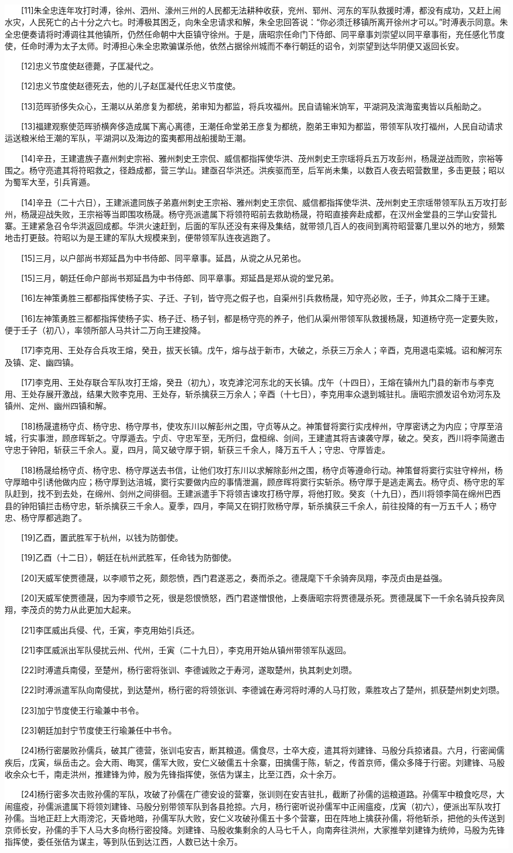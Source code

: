 　　[11]朱全忠连年攻打时溥，徐州、泗州、濠州三州的人民都无法耕种收获，兖州、郓州、河东的军队救援时溥，都没有成功，又赶上闹水灾，人民死亡的占十分之六七。时溥极其困乏，向朱全忠请求和解，朱全忠回答说：“你必须迁移镇所离开徐州才可以。”时溥表示同意。朱全忠便奏请将时溥调往其他镇所，仍然任命朝中大臣镇守徐州。于是，唐昭宗任命门下侍郎、同平章事刘崇望以同平章事衔，充任感化节度使，任命时溥为太子太师。时溥担心朱全忠欺骗谋杀他，依然占据徐州城而不奉行朝廷的诏令，刘崇望到达华阴便又返回长安。

　　[12]忠义节度使赵德薨，子匡凝代之。

　　[12]忠义节度使赵德死去，他的儿子赵匡凝代任忠义节度使。

　　[13]范晖骄侈失众心，王潮以从弟彦复为都统，弟审知为都监，将兵攻福州。民自请输米饷军，平湖洞及滨海蛮夷皆以兵船助之。

　　[13]福建观察使范晖骄横奔侈造成属下离心离德，王潮任命堂弟王彦复为都统，胞弟王审知为都监，带领军队攻打福州，人民自动请求运送粮米给王潮的军队，平湖洞以及海边的蛮夷都用战船援助王潮。

　　[14]辛丑，王建遣族子嘉州刺史宗裕、雅州刺史王宗侃、威信都指挥使华洪、茂州刺史王宗瑶将兵五万攻彭州，杨晟逆战而败，宗裕等围之。杨守亮遣其将符昭救之，径趋成都，营三学山。建亟召华洪还。洪疾驱而至，后军尚未集，以数百人夜去昭营数里，多击更鼓；昭以为蜀军大至，引兵宵遁。

　　[14]辛丑（二十六日），王建派遣同族子弟嘉州刺史王宗裕、雅州刺史王宗侃、威信都指挥使华洪、茂州刺史王宗瑶带领军队五万攻打彭州，杨晟迎战失败，王宗裕等当即围攻杨晟。杨守亮派遣属下将领符昭前去救助杨晟，符昭直接奔赴成都，在汉州金堂县的三学山安营扎寨。王建紧急召令华洪返回成都。华洪火速赶到，后面的军队还没有来得及集结，就带领几百人的夜间到离符昭营寨几里以外的地方，频繁地击打更鼓。符昭以为是王建的军队大规模来到，便带领军队连夜逃跑了。

　　[15]三月，以户部尚书郑延昌为中书侍郎、同平章事。延昌，从谠之从兄弟也。

　　[15]三月，朝廷任命户部尚书郑延昌为中书侍郎、同平章事。郑延昌是郑从谠的堂兄弟。

　　[16]左神策勇胜三都都指挥使杨子实、子迁、子钊，皆守亮之假子也，自渠州引兵救杨晟，知守亮必败，壬子，帅其众二降于王建。

　　[16]左神策勇胜三都都指挥使杨子实、杨子迁、杨子钊，都是杨守亮的养子，他们从渠州带领军队救援杨晟，知道杨守亮一定要失败，便于壬子（初八），率领所部人马共计二万向王建投降。

　　[17]李克用、王处存合兵攻王熔，癸丑，拔天长镇。戊午，熔与战于新市，大破之，杀获三万余人；辛酉，克用退屯栾城。诏和解河东及镇、定、幽四镇。

　　[17]李克用、王处存联合军队攻打王熔，癸丑（初九），攻克滹沱河东北的天长镇。戊午（十四日），王熔在镇州九门县的新市与李克用、王处存展开激战，结果大败李克用、王处存，斩杀擒获三万余人；辛酉（十七日），李克用率众退到城驻扎。唐昭宗颁发诏令劝河东及镇州、定州、幽州四镇和解。

　　[18]杨晟遣杨守贞、杨守忠、杨守厚书，使攻东川以解彭州之围，守贞等从之。神策督将窦行实戌梓州，守厚密诱之为内应；守厚至涪城，行实事泄，顾彦晖斩之。守厚遁去。宁贞、守忠军至，无所归，盘桓绵、剑间，王建遣其将吉谏袭守厚，破之。癸亥，西川将李简邀击守忠于钟阳，斩获三千余人。夏，四月，简又破守厚于铜，斩获三千余人，降万五千人；守忠、守厚皆走。

　　[18]杨晟给杨守贞、杨守忠、杨守厚送去书信，让他们攻打东川以求解除彭州之围，杨守贞等遵命行动。神策督将窦行实驻守梓州，杨守厚暗中引诱他做内应；杨守厚到达涪城，窦行实要做内应的事情泄漏，顾彦晖将窦行实斩杀。杨守厚于是逃走离去。杨守贞、杨守忠的军队赶到，找不到去处，在绵州、剑州之间徘徊。王建派遣手下将领吉谏攻打杨守厚，将他打败。癸亥（十九日），西川将领李简在绵州巴西县的钟阳镇拦击杨守忠，斩杀擒获三千余人。夏季，四月，李简又在铜打败杨守厚，斩杀擒获三千余人，前往投降的有一万五千人；杨守忠、杨守厚都逃跑了。

　　[19]乙酉，置武胜军于杭州，以钱为防御使。

　　[19]乙酉（十二日），朝廷在杭州武胜军，任命钱为防御使。

　　[20]天威军使贾德晟，以李顺节之死，颇怨愤，西门君遂恶之，奏而杀之。德晟麾下千余骑奔凤翔，李茂贞由是益强。

　　[20]天威军使贾德晟，因为李顺节之死，很是怨恨愤怒，西门君遂憎恨他，上奏唐昭宗将贾德晟杀死。贾德晟属下一千余名骑兵投奔凤翔，李茂贞的势力从此更加大起来。

　　[21]李匡威出兵侵、代，壬寅，李克用始引兵还。

　　[21]李匡威派出军队侵扰云州、代州，壬寅（二十九日），李克用开始从镇州带领军队返回。

　　[22]时溥遣兵南侵，至楚州，杨行密将张训、李德诚败之于寿河，遂取楚州，执其刺史刘瓒。

　　[22]时溥派遣军队向南侵扰，到达楚州，杨行密的将领张训、李德诚在寿河将时溥的人马打败，乘胜攻占了楚州，抓获楚州刺史刘瓒。

　　[23]加宁节度使王行瑜兼中书令。

　　[23]朝廷加封宁节度使王行瑜兼任中书令。

　　[24]杨行密屡败孙儒兵，破其广德营，张训屯安吉，断其粮道。儒食尽，士卒大疫，遣其将刘建锋、马殷分兵掠诸县。六月，行密闻儒疾后，戊寅，纵岳击之。会大雨、晦冥，儒军大败，安仁义破儒五十余寨，田擒儒于陈，斩之，传首京师，儒众多降于行密。刘建锋、马殷收余众七千，南走洪州，推建锋为帅，殷为先锋指挥使，张佶为谋主，比至江西，众十余万。

　　[24]杨行密多次击败孙儒的军队，攻破了孙儒在广德安设的营寨，张训则在安吉驻扎，截断了孙儒的运粮道路。孙儒军中粮食吃尽，大闹瘟疫，孙儒派遣属下将领刘建锋、马殷分别带领军队到各县抢掠。六月，杨行密听说孙儒军中正闹瘟疫，戊寅（初六），便派出军队攻打孙儒。当地正赶上大雨滂沱，天昏地暗，孙儒军队大败，安仁义攻破孙儒五十多个营寨，田在阵地上擒获孙儒，将他斩杀，把他的头传送到京师长安，孙儒的手下人马大多向杨行密投降。刘建锋、马殷收集剩余的人马七千人，向南奔往洪州，大家推举刘建锋为统帅，马殷为先锋指挥使，委任张佶为谋主，等到队伍到达江西，人数已达十余万。
